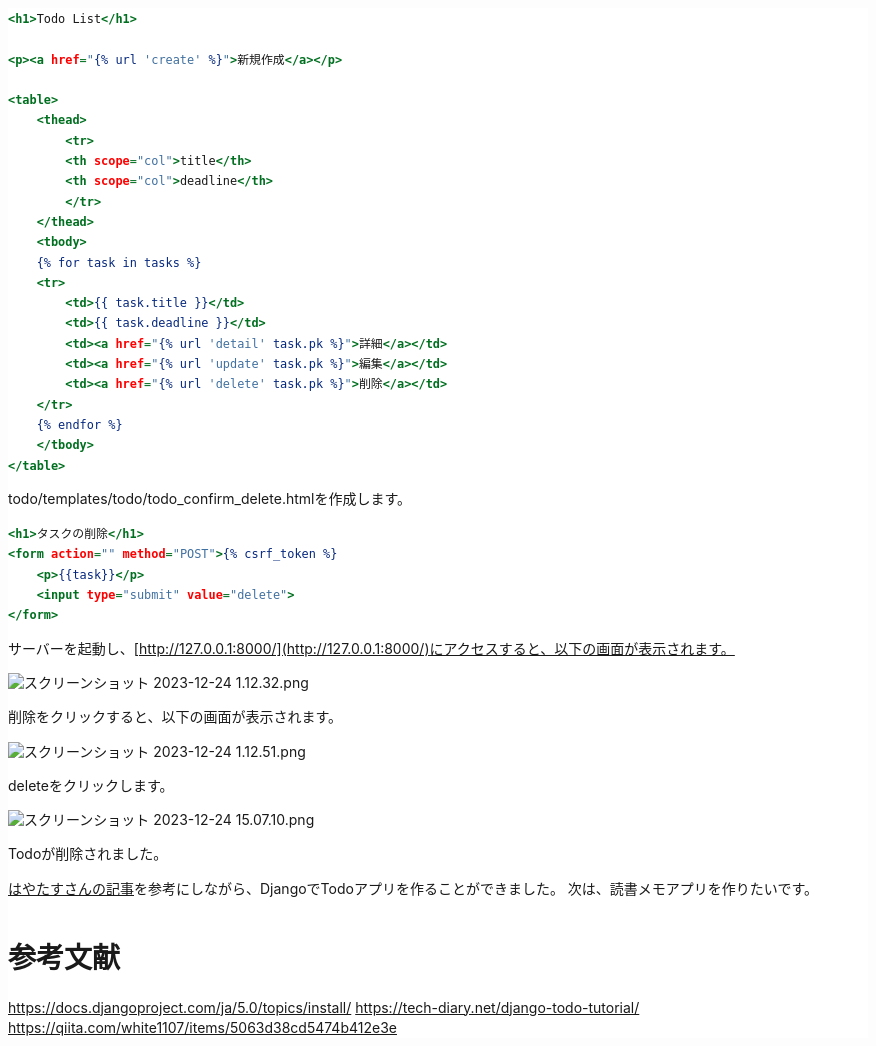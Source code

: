 ```todo/templates/todo/todo_list.html
<h1>Todo List</h1>

<p><a href="{% url 'create' %}">新規作成</a></p>

<table>
    <thead>
        <tr>
        <th scope="col">title</th>
        <th scope="col">deadline</th>
        </tr>
    </thead>
    <tbody>
    {% for task in tasks %}
    <tr>
        <td>{{ task.title }}</td>
        <td>{{ task.deadline }}</td>
        <td><a href="{% url 'detail' task.pk %}">詳細</a></td>
        <td><a href="{% url 'update' task.pk %}">編集</a></td>
        <td><a href="{% url 'delete' task.pk %}">削除</a></td>
    </tr>
    {% endfor %}
    </tbody>
</table>
```
todo/templates/todo/todo_confirm_delete.htmlを作成します。
```todo/templates/todo/todo_confirm_delete.html
<h1>タスクの削除</h1>
<form action="" method="POST">{% csrf_token %}
    <p>{{task}}</p>
    <input type="submit" value="delete">
</form>
```

サーバーを起動し、[http://127.0.0.1:8000/](http://127.0.0.1:8000/)にアクセスすると、以下の画面が表示されます。

![スクリーンショット 2023-12-24 1.12.32.png](https://qiita-image-store.s3.ap-northeast-1.amazonaws.com/0/3569835/92d5f863-3236-1ed7-cf7b-097d6f1a5b3f.png)

削除をクリックすると、以下の画面が表示されます。

![スクリーンショット 2023-12-24 1.12.51.png](https://qiita-image-store.s3.ap-northeast-1.amazonaws.com/0/3569835/05e9c7ac-127a-348a-83cb-4a289738af9b.png)

deleteをクリックします。

![スクリーンショット 2023-12-24 15.07.10.png](https://qiita-image-store.s3.ap-northeast-1.amazonaws.com/0/3569835/c09ba3b2-8810-32b2-b2b2-9a885d6c40a2.png)

Todoが削除されました。

[はやたすさんの記事](https://tech-diary.net/django-todo-tutorial/)を参考にしながら、DjangoでTodoアプリを作ることができました。
次は、読書メモアプリを作りたいです。

# 参考文献
https://docs.djangoproject.com/ja/5.0/topics/install/
https://tech-diary.net/django-todo-tutorial/
https://qiita.com/white1107/items/5063d38cd5474b412e3e
